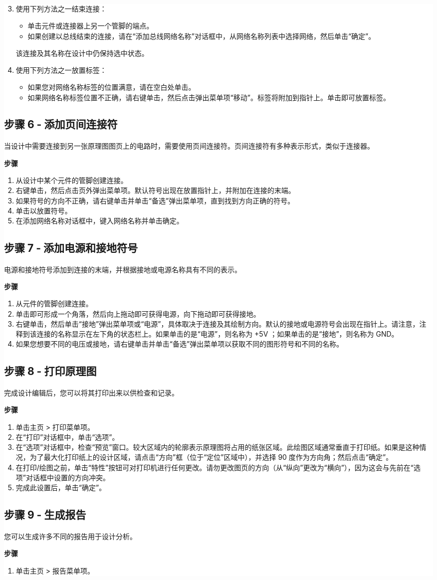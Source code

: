 3. 使用下列方法之一结束连接：

   - 单击元件或连接器上另一个管脚的端点。
   - 如果创建以总线结束的连接，请在“添加总线网络名称”对话框中，从网络名称列表中选择网络，然后单击“确定”。

   该连接及其名称在设计中仍保持选中状态。

4. 使用下列方法之一放置标签：

   - 如果您对网络名称标签的位置满意，请在空白处单击。
   - 如果网络名称标签位置不正确，请右键单击，然后点击弹出菜单项“移动”。标签将附加到指针上。单击即可放置标签。

## 步骤 6 - 添加页间连接符

当设计中需要连接到另一张原理图图页上的电路时，需要使用页间连接符。页间连接符有多种表示形式，类似于连接器。

**步骤**

1. 从设计中某个元件的管脚创建连接。
2. 右键单击，然后点击页外弹出菜单项。默认符号出现在放置指针上，并附加在连接的末端。
3. 如果符号的方向不正确，请右键单击并单击“备选”弹出菜单项，直到找到方向正确的符号。
4. 单击以放置符号。
5. 在添加网络名称对话框中，键入网络名称并单击确定。

## 步骤 7 - 添加电源和接地符号

电源和接地符号添加到连接的末端，并根据接地或电源名称具有不同的表示。

**步骤**

1. 从元件的管脚创建连接。
2. 单击即可形成一个角落，然后向上拖动即可获得电源，向下拖动即可获得接地。
3. 右键单击，然后单击“接地”弹出菜单项或“电源”，具体取决于连接及其绘制方向。默认的接地或电源符号会出现在指针上。请注意，注释到该连接的名称显示在左下角的状态栏上。如果单击的是“电源”，则名称为 +5V ；如果单击的是“接地”，则名称为 GND。
4. 如果您想要不同的电压或接地，请右键单击并单击“备选”弹出菜单项以获取不同的图形符号和不同的名称。

## 步骤 8 - 打印原理图

完成设计编辑后，您可以将其打印出来以供检查和记录。

**步骤**

1. 单击主页 > 打印菜单项。
2. 在“打印”对话框中，单击“选项”。
3. 在“选项”对话框中，检查“预览”窗口。较大区域内的轮廓表示原理图将占用的纸张区域。此绘图区域通常垂直于打印纸。如果是这种情况，为了最大化打印纸上的设计区域，请点击“方向”框（位于“定位”区域中），并选择 90 度作为方向角；然后点击“确定”。
4. 在打印/绘图之前，单击“特性”按钮可对打印机进行任何更改。请勿更改图页的方向（从“纵向”更改为“横向”），因为这会与先前在“选项”对话框中设置的方向冲突。
5. 完成此设置后，单击“确定”。

## 步骤 9 - 生成报告

您可以生成许多不同的报告用于设计分析。

**步骤**

1. 单击主页 > 报告菜单项。
